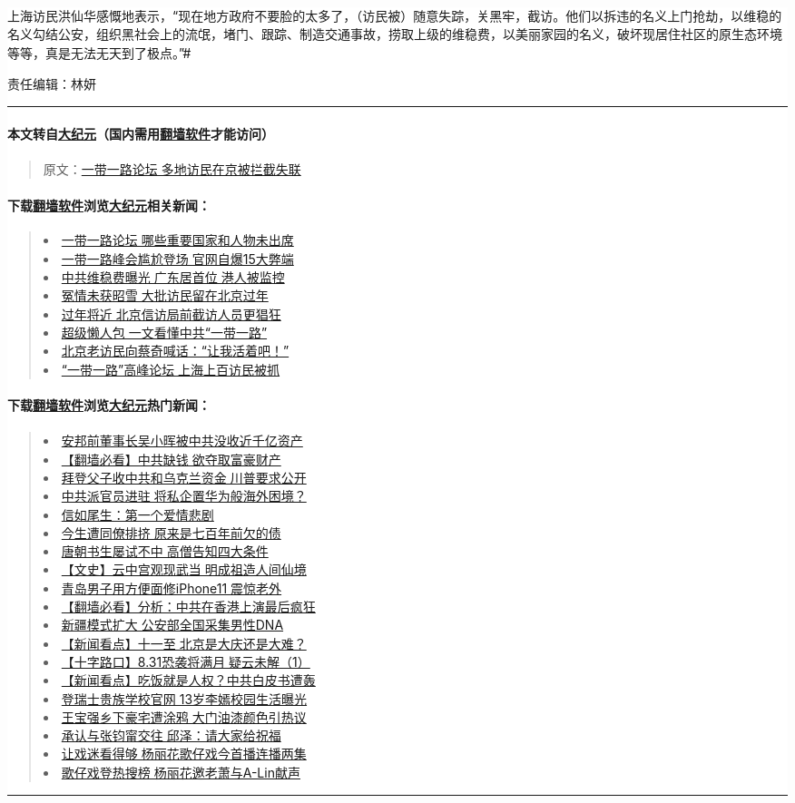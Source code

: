 <p>上海访民洪仙华感慨地表示，“现在地方政府不要脸的太多了，（访民被）随意失踪，关黑牢，截访。他们以拆违的名义上门抢劫，以维稳的名义勾结公安，组织黑社会上的流氓，堵门、跟踪、制造交通事故，捞取上级的维稳费，以美丽家园的名义，破坏现居住社区的原生态环境等等，真是无法无天到了极点。”#</p>
<p>责任编辑：林妍</p>
<hr>

#### 本文转自<a href="http://www.epochtimes.com">大纪元</a>（国内需用<a href="https://git.io/JesJV">翻墙软件</a>才能访问）
> 原文：<a href="http://www.epochtimes.com/gb/19/4/27/n11217876.htm">一带一路论坛 多地访民在京被拦截失联</a>
#### 下载<a href="https://git.io/JesJV">翻墙软件</a>浏览<a href="http://www.epochtimes.com">大纪元</a>相关新闻：
> <li><a href="http://www.epochtimes.com/gb/19/4/26/n11216453.htm">一带一路论坛 哪些重要国家和人物未出席</a></li>
> <li><a href="http://www.epochtimes.com/gb/19/4/25/n11214027.htm">一带一路峰会尴尬登场 官网自爆15大弊端</a></li>
> <li><a href="http://www.epochtimes.com/gb/19/3/13/n11110803.htm">中共维稳费曝光 广东居首位 港人被监控</a></li>
> <li><a href="http://www.epochtimes.com/gb/19/2/5/n11025901.htm">冤情未获昭雪 大批访民留在北京过年</a></li>
> <li><a href="http://www.epochtimes.com/gb/19/1/31/n11015942.htm">过年将近 北京信访局前截访人员更猖狂</a></li>
> <li><a href="http://www.epochtimes.com/gb/19/1/25/n11001720.htm">超级懒人包 一文看懂中共“一带一路”</a></li>
> <li><a href="http://www.epochtimes.com/gb/19/1/10/n10966405.htm">北京老访民向蔡奇喊话：“让我活着吧！”</a></li>
> <li><a href="https://github.com/asdfghy6/djy/blob/master/gb/19/4/25/n11213129.md">“一带一路”高峰论坛 上海上百访民被抓</a></li>

#### 下载<a href="https://git.io/JesJV">翻墙软件</a>浏览<a href="http://www.epochtimes.com">大纪元</a>热门新闻：
> <li><a href="http://www.epochtimes.com/gb/19/9/26/n11547317.htm">安邦前董事长吴小晖被中共没收近千亿资产</a></li>
> <li><a href="http://www.epochtimes.com/gb/19/9/25/n11546931.htm">【翻墙必看】中共缺钱 欲夺取富豪财产</a></li>
> <li><a href="http://www.epochtimes.com/gb/19/9/25/n11546823.htm">拜登父子收中共和乌克兰资金 川普要求公开</a></li>
> <li><a href="http://www.epochtimes.com/gb/19/9/25/n11546046.htm">中共派官员进驻 将私企置华为般海外困境？</a></li>
> <li><a href="http://www.epochtimes.com/gb/12/4/16/n3566971.htm">信如尾生：第一个爱情悲剧</a></li>
> <li><a href="http://www.epochtimes.com/gb/15/9/3/n4519621.htm">今生遭同僚排挤 原来是七百年前欠的债</a></li>
> <li><a href="http://www.epochtimes.com/gb/19/9/20/n11534314.htm">唐朝书生屡试不中 高僧告知四大条件</a></li>
> <li><a href="http://www.epochtimes.com/gb/16/7/1/n8056353.htm">【文史】云中宫观现武当 明成祖造人间仙境</a></li>
> <li><a href="http://www.epochtimes.com/gb/19/9/25/n11546708.htm">青岛男子用方便面修iPhone11 震惊老外</a></li>
> <li><a href="http://www.epochtimes.com/gb/19/9/25/n11545125.htm">【翻墙必看】分析：中共在香港上演最后疯狂</a></li>
> <li><a href="http://www.epochtimes.com/gb/19/9/25/n11546501.htm">新疆模式扩大 公安部全国采集男性DNA</a></li>
> <li><a href="http://www.epochtimes.com/gb/19/9/26/n11548856.htm">【新闻看点】十一至 北京是大庆还是大难？</a></li>
> <li><a href="http://www.epochtimes.com/gb/19/9/25/n11545826.htm">【十字路口】8.31恐袭将满月 疑云未解（1）</a></li>
> <li><a href="http://www.epochtimes.com/gb/19/9/24/n11543678.htm">【新闻看点】吃饭就是人权？中共白皮书遭轰</a></li>
> <li><a href="http://www.epochtimes.com/gb/19/9/24/n11544222.htm">登瑞士贵族学校官网 13岁李嫣校园生活曝光</a></li>
> <li><a href="http://www.epochtimes.com/gb/19/9/24/n11544375.htm">王宝强乡下豪宅遭涂鸦 大门油漆颜色引热议</a></li>
> <li><a href="http://www.epochtimes.com/gb/19/9/25/n11545153.htm">承认与张钧甯交往 邱泽：请大家给祝福</a></li>
> <li><a href="http://www.epochtimes.com/gb/19/9/24/n11542872.htm">让戏迷看得够 杨丽花歌仔戏今首播连播两集</a></li>
> <li><a href="http://www.epochtimes.com/gb/19/9/25/n11545320.htm">歌仔戏登热搜榜 杨丽花邀老萧与A-Lin献声</a></li>
<hr>
